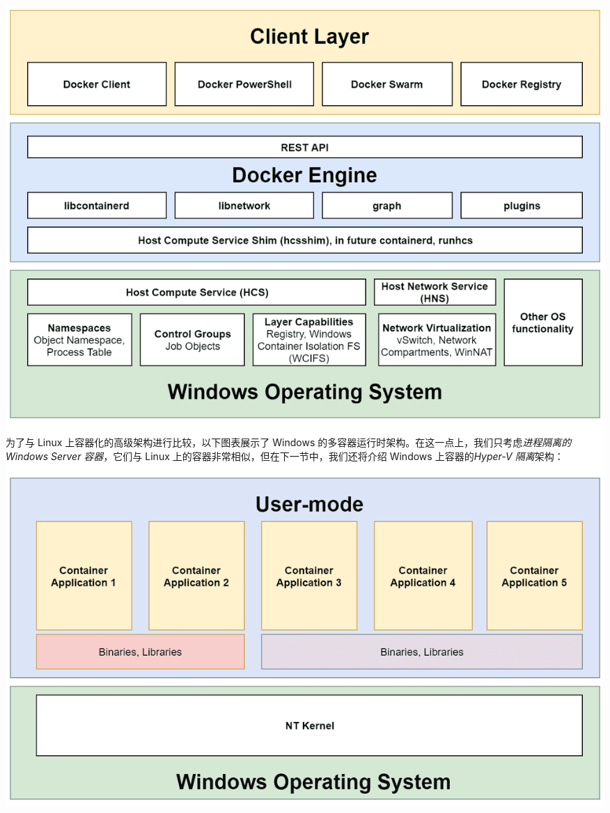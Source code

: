 ![](img/b221e9d5-36dd-4b7f-bea7-cdc89fabafda.png)

为了与 Linux 上容器化的高级架构进行比较，以下图表展示了 Windows 的多容器运行时架构。在这一点上，我们只考虑*进程隔离的 Windows Server 容器*，它们与 Linux 上的容器非常相似，但在下一节中，我们还将介绍 Windows 上容器的*Hyper-V 隔离*架构：

![](img/d7a93b95-2174-4e8e-89e5-47bd79cab5c1.png)
